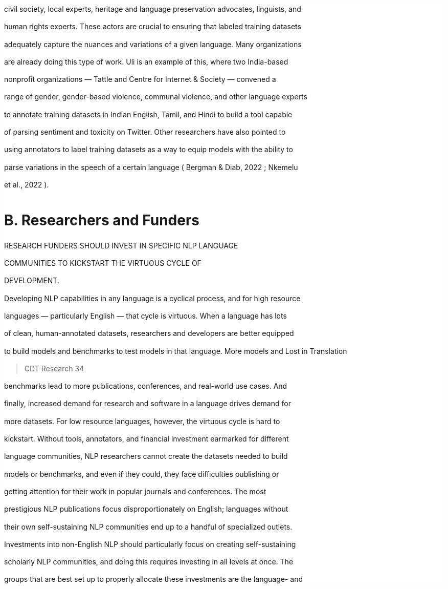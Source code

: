 civil society, local experts, heritage and language preservation advocates, linguists, and 

human rights experts. These actors are crucial to ensuring that labeled training datasets 

adequately capture the nuances and variations of a given language. Many organizations 

are already doing this type of work. Uli is an example of this, where two India-based 

nonprofit organizations — Tattle and Centre for Internet & Society — convened a 

range of gender, gender-based violence, communal violence, and other language experts 

to annotate training datasets in Indian English, Tamil, and Hindi to build a tool capable 

of parsing sentiment and toxicity on Twitter. Other researchers have also pointed to 

using annotators to label training datasets as a way to equip models with the ability to 

parse variations in the speech of a certain language ( Bergman & Diab, 2022 ; Nkemelu 

et al., 2022 ). 

# B. Researchers and Funders 

RESEARCH FUNDERS SHOULD INVEST IN SPECIFIC NLP LANGUAGE 

COMMUNITIES TO KICKSTART THE VIRTUOUS CYCLE OF 

DEVELOPMENT. 

Developing NLP capabilities in any language is a cyclical process, and for high resource 

languages — particularly English — that cycle is virtuous. When a language has lots 

of clean, human-annotated datasets, researchers and developers are better equipped 

to build models and benchmarks to test models in that language. More models and Lost in Translation 

> CDT Research 34

benchmarks lead to more publications, conferences, and real-world use cases. And 

finally, increased demand for research and software in a language drives demand for 

more datasets. For low resource languages, however, the virtuous cycle is hard to 

kickstart. Without tools, annotators, and financial investment earmarked for different 

language communities, NLP researchers cannot create the datasets needed to build 

models or benchmarks, and even if they could, they face difficulties publishing or 

getting attention for their work in popular journals and conferences. The most 

prestigious NLP publications focus disproportionately on English; languages without 

their own self-sustaining NLP communities end up to a handful of specialized outlets. 

Investments into non-English NLP should particularly focus on creating self-sustaining 

scholarly NLP communities, and doing this requires investing in all levels at once. The 

groups that are best set up to properly allocate these investments are the language- and 
